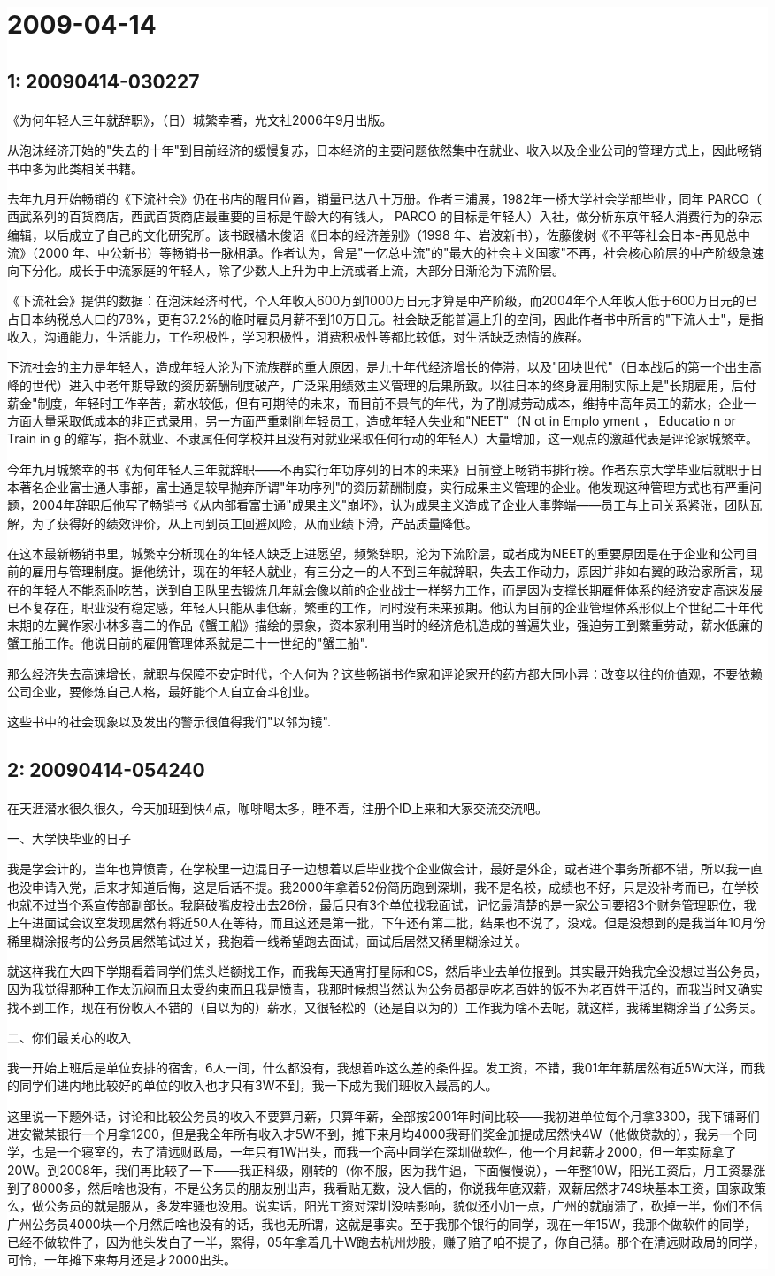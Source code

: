 # 2009-04-14

## 1: 20090414-030227

《为何年轻人三年就辞职》，（日）城繁幸著，光文社2006年9月出版。

从泡沫经济开始的"失去的十年"到目前经济的缓慢复苏，日本经济的主要问题依然集中在就业、收入以及企业公司的管理方式上，因此畅销书中多为此类相关书籍。

去年九月开始畅销的《下流社会》仍在书店的醒目位置，销量已达八十万册。作者三浦展，1982年一桥大学社会学部毕业，同年 PARCO（ 西武系列的百货商店，西武百货商店最重要的目标是年龄大的有钱人， PARCO 的目标是年轻人）入社，做分析东京年轻人消费行为的杂志编辑，以后成立了自己的文化研究所。该书跟橘木俊诏《日本的经济差别》（1998 年、岩波新书），佐藤俊树《不平等社会日本-再见总中流》（2000 年、中公新书）等畅销书一脉相承。作者认为，曾是"一亿总中流"的"最大的社会主义国家"不再，社会核心阶层的中产阶级急速向下分化。成长于中流家庭的年轻人，除了少数人上升为中上流或者上流，大部分日渐沦为下流阶层。

《下流社会》提供的数据：在泡沫经济时代，个人年收入600万到1000万日元才算是中产阶级，而2004年个人年收入低于600万日元的已占日本纳税总人口的78%，更有37.2%的临时雇员月薪不到10万日元。社会缺乏能普遍上升的空间，因此作者书中所言的"下流人士"，是指收入，沟通能力，生活能力，工作积极性，学习积极性，消费积极性等都比较低，对生活缺乏热情的族群。

下流社会的主力是年轻人，造成年轻人沦为下流族群的重大原因，是九十年代经济增长的停滞，以及"团块世代"（日本战后的第一个出生高峰的世代）进入中老年期导致的资历薪酬制度破产，广泛采用绩效主义管理的后果所致。以往日本的终身雇用制实际上是"长期雇用，后付薪金"制度，年轻时工作辛苦，薪水较低，但有可期待的未来，而目前不景气的年代，为了削减劳动成本，维持中高年员工的薪水，企业一方面大量采取低成本的非正式录用，另一方面严重剥削年轻员工，造成年轻人失业和"NEET"（N ot in Emplo yment ， Educatio n or Train in g 的缩写，指不就业、不隶属任何学校并且没有对就业采取任何行动的年轻人）大量增加，这一观点的激越代表是评论家城繁幸。

今年九月城繁幸的书《为何年轻人三年就辞职――不再实行年功序列的日本的未来》日前登上畅销书排行榜。作者东京大学毕业后就职于日本著名企业富士通人事部，富士通是较早抛弃所谓"年功序列"的资历薪酬制度，实行成果主义管理的企业。他发现这种管理方式也有严重问题，2004年辞职后他写了畅销书《从内部看富士通"成果主义"崩坏》，认为成果主义造成了企业人事弊端――员工与上司关系紧张，团队瓦解，为了获得好的绩效评价，从上司到员工回避风险，从而业绩下滑，产品质量降低。

在这本最新畅销书里，城繁幸分析现在的年轻人缺乏上进愿望，频繁辞职，沦为下流阶层，或者成为NEET的重要原因是在于企业和公司目前的雇用与管理制度。据他统计，现在的年轻人就业，有三分之一的人不到三年就辞职，失去工作动力，原因并非如右翼的政治家所言，现在的年轻人不能忍耐吃苦，送到自卫队里去锻炼几年就会像以前的企业战士一样努力工作，而是因为支撑长期雇佣体系的经济安定高速发展已不复存在，职业没有稳定感，年轻人只能从事低薪，繁重的工作，同时没有未来预期。他认为目前的企业管理体系形似上个世纪二十年代末期的左翼作家小林多喜二的作品《蟹工船》描绘的景象，资本家利用当时的经济危机造成的普遍失业，强迫劳工到繁重劳动，薪水低廉的蟹工船工作。他说目前的雇佣管理体系就是二十一世纪的"蟹工船".

那么经济失去高速增长，就职与保障不安定时代，个人何为？这些畅销书作家和评论家开的药方都大同小异：改变以往的价值观，不要依赖公司企业，要修炼自己人格，最好能个人自立奋斗创业。

这些书中的社会现象以及发出的警示很值得我们"以邻为镜".

## 2: 20090414-054240

在天涯潜水很久很久，今天加班到快4点，咖啡喝太多，睡不着，注册个ID上来和大家交流交流吧。

一、大学快毕业的日子  

我是学会计的，当年也算愤青，在学校里一边混日子一边想着以后毕业找个企业做会计，最好是外企，或者进个事务所都不错，所以我一直也没申请入党，后来才知道后悔，这是后话不提。我2000年拿着52份简历跑到深圳，我不是名校，成绩也不好，只是没补考而已，在学校也就不过当个系宣传部副部长。我磨破嘴皮投出去26份，最后只有3个单位找我面试，记忆最清楚的是一家公司要招3个财务管理职位，我上午进面试会议室发现居然有将近50人在等待，而且这还是第一批，下午还有第二批，结果也不说了，没戏。但是没想到的是我当年10月份稀里糊涂报考的公务员居然笔试过关，我抱着一线希望跑去面试，面试后居然又稀里糊涂过关。

就这样我在大四下学期看着同学们焦头烂额找工作，而我每天通宵打星际和CS，然后毕业去单位报到。其实最开始我完全没想过当公务员，因为我觉得那种工作太沉闷而且太受约束而且我是愤青，我那时候想当然认为公务员都是吃老百姓的饭不为老百姓干活的，而我当时又确实找不到工作，现在有份收入不错的（自以为的）薪水，又很轻松的（还是自以为的）工作我为啥不去呢，就这样，我稀里糊涂当了公务员。

二、你们最关心的收入  

我一开始上班后是单位安排的宿舍，6人一间，什么都没有，我想着咋这么差的条件捏。发工资，不错，我01年年薪居然有近5W大洋，而我的同学们进内地比较好的单位的收入也才只有3W不到，我一下成为我们班收入最高的人。

这里说一下题外话，讨论和比较公务员的收入不要算月薪，只算年薪，全部按2001年时间比较――我初进单位每个月拿3300，我下铺哥们进安徽某银行一个月拿1200，但是我全年所有收入才5W不到，摊下来月均4000我哥们奖金加提成居然快4W（他做贷款的），我另一个同学，也是一个寝室的，去了清远财政局，一年只有1W出头，而我一个高中同学在深圳做软件，他一个月起薪才2000，但一年实际拿了20W。到2008年，我们再比较了一下――我正科级，刚转的（你不服，因为我牛逼，下面慢慢说），一年整10W，阳光工资后，月工资暴涨到了8000多，然后啥也没有，不是公务员的朋友别出声，我看贴无数，没人信的，你说我年底双薪，双薪居然才749块基本工资，国家政策么，做公务员的就是服从，多发牢骚也没用。说实话，阳光工资对深圳没啥影响，貌似还小加一点，广州的就崩溃了，砍掉一半，你们不信广州公务员4000块一个月然后啥也没有的话，我也无所谓，这就是事实。至于我那个银行的同学，现在一年15W，我那个做软件的同学，已经不做软件了，因为他头发白了一半，累得，05年拿着几十W跑去杭州炒股，赚了赔了咱不提了，你自己猜。那个在清远财政局的同学，可怜，一年摊下来每月还是才2000出头。
